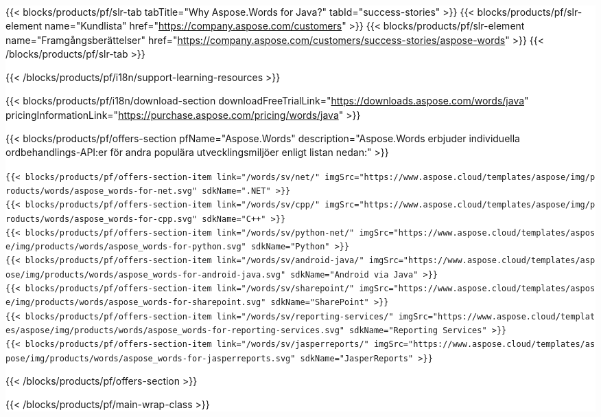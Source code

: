 {{< blocks/products/pf/slr-tab tabTitle="Why Aspose.Words for Java?" tabId="success-stories" >}}
{{< blocks/products/pf/slr-element name="Kundlista" href="https://company.aspose.com/customers" >}}
{{< blocks/products/pf/slr-element name="Framgångsberättelser" href="https://company.aspose.com/customers/success-stories/aspose-words" >}}
{{< /blocks/products/pf/slr-tab >}}

{{< /blocks/products/pf/i18n/support-learning-resources >}}

{{< blocks/products/pf/i18n/download-section downloadFreeTrialLink="https://downloads.aspose.com/words/java" pricingInformationLink="https://purchase.aspose.com/pricing/words/java" >}}

{{< blocks/products/pf/offers-section pfName="Aspose.Words" description="Aspose.Words erbjuder individuella ordbehandlings-API:er för andra populära utvecklingsmiljöer enligt listan nedan:" >}}

    {{< blocks/products/pf/offers-section-item link="/words/sv/net/" imgSrc="https://www.aspose.cloud/templates/aspose/img/products/words/aspose_words-for-net.svg" sdkName=".NET" >}}
    {{< blocks/products/pf/offers-section-item link="/words/sv/cpp/" imgSrc="https://www.aspose.cloud/templates/aspose/img/products/words/aspose_words-for-cpp.svg" sdkName="C++" >}}
    {{< blocks/products/pf/offers-section-item link="/words/sv/python-net/" imgSrc="https://www.aspose.cloud/templates/aspose/img/products/words/aspose_words-for-python.svg" sdkName="Python" >}}
    {{< blocks/products/pf/offers-section-item link="/words/sv/android-java/" imgSrc="https://www.aspose.cloud/templates/aspose/img/products/words/aspose_words-for-android-java.svg" sdkName="Android via Java" >}}
    {{< blocks/products/pf/offers-section-item link="/words/sv/sharepoint/" imgSrc="https://www.aspose.cloud/templates/aspose/img/products/words/aspose_words-for-sharepoint.svg" sdkName="SharePoint" >}}
    {{< blocks/products/pf/offers-section-item link="/words/sv/reporting-services/" imgSrc="https://www.aspose.cloud/templates/aspose/img/products/words/aspose_words-for-reporting-services.svg" sdkName="Reporting Services" >}}
    {{< blocks/products/pf/offers-section-item link="/words/sv/jasperreports/" imgSrc="https://www.aspose.cloud/templates/aspose/img/products/words/aspose_words-for-jasperreports.svg" sdkName="JasperReports" >}}

{{< /blocks/products/pf/offers-section >}}

{{< /blocks/products/pf/main-wrap-class >}}